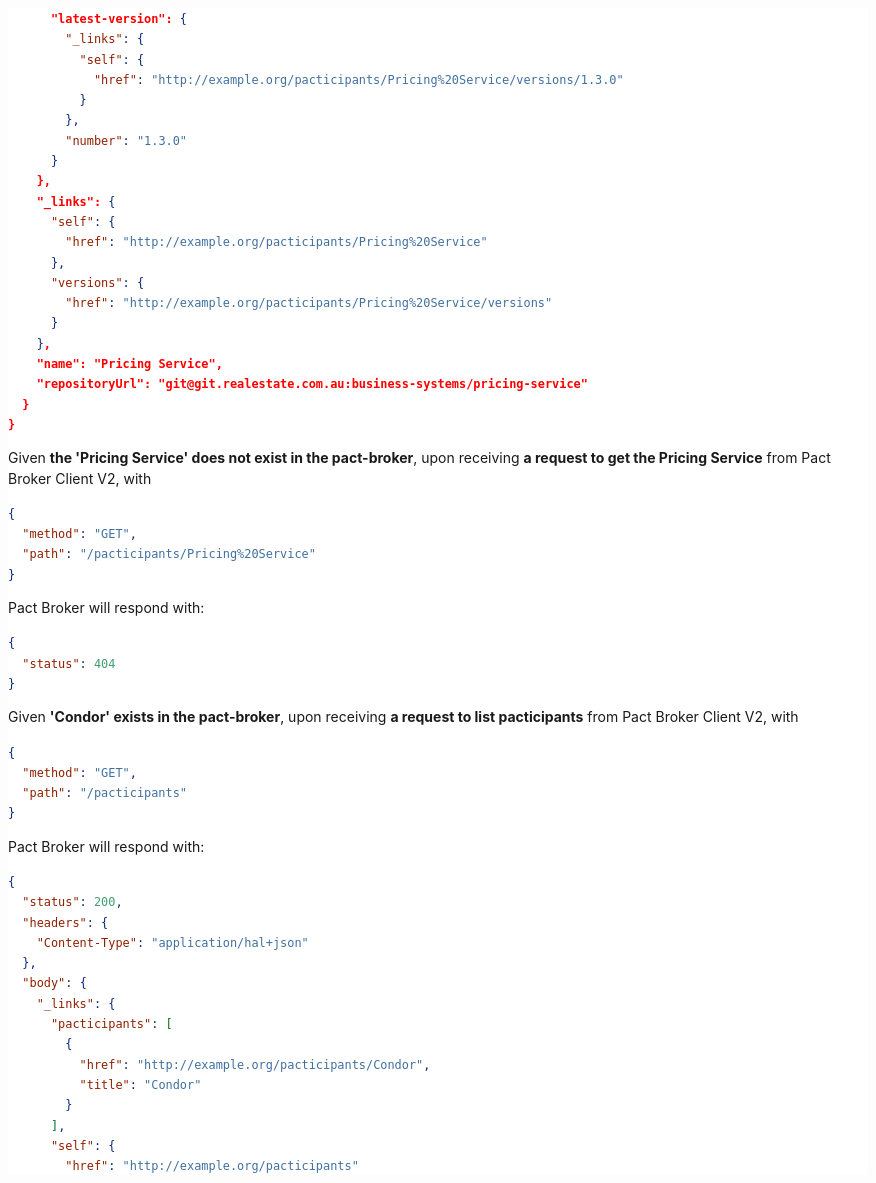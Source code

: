 ```json
      "latest-version": {
        "_links": {
          "self": {
            "href": "http://example.org/pacticipants/Pricing%20Service/versions/1.3.0"
          }
        },
        "number": "1.3.0"
      }
    },
    "_links": {
      "self": {
        "href": "http://example.org/pacticipants/Pricing%20Service"
      },
      "versions": {
        "href": "http://example.org/pacticipants/Pricing%20Service/versions"
      }
    },
    "name": "Pricing Service",
    "repositoryUrl": "git@git.realestate.com.au:business-systems/pricing-service"
  }
}
```
<a name="a_request_to_get_the_Pricing_Service_given_the_&#39;Pricing_Service&#39;_does_not_exist_in_the_pact-broker"></a>
Given **the 'Pricing Service' does not exist in the pact-broker**, upon receiving **a request to get the Pricing Service** from Pact Broker Client V2, with
```json
{
  "method": "GET",
  "path": "/pacticipants/Pricing%20Service"
}
```
Pact Broker will respond with:
```json
{
  "status": 404
}
```
<a name="a_request_to_list_pacticipants_given_&#39;Condor&#39;_exists_in_the_pact-broker"></a>
Given **'Condor' exists in the pact-broker**, upon receiving **a request to list pacticipants** from Pact Broker Client V2, with
```json
{
  "method": "GET",
  "path": "/pacticipants"
}
```
Pact Broker will respond with:
```json
{
  "status": 200,
  "headers": {
    "Content-Type": "application/hal+json"
  },
  "body": {
    "_links": {
      "pacticipants": [
        {
          "href": "http://example.org/pacticipants/Condor",
          "title": "Condor"
        }
      ],
      "self": {
        "href": "http://example.org/pacticipants"
```